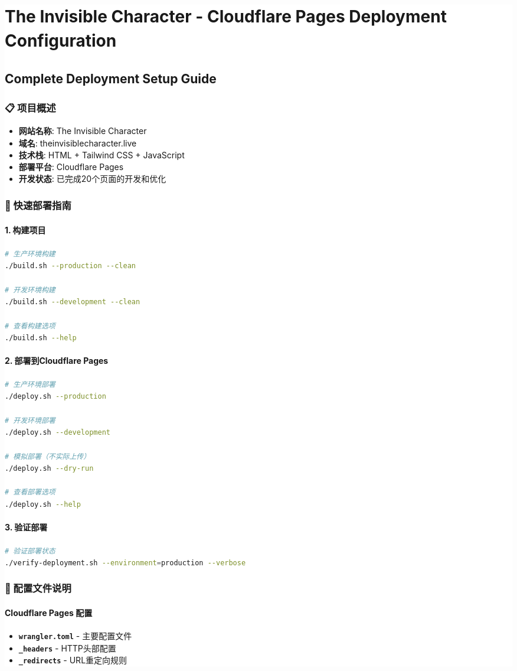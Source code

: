 # The Invisible Character - Cloudflare Pages Deployment Configuration
## Complete Deployment Setup Guide

### 📋 项目概述
- **网站名称**: The Invisible Character
- **域名**: theinvisiblecharacter.live
- **技术栈**: HTML + Tailwind CSS + JavaScript
- **部署平台**: Cloudflare Pages
- **开发状态**: 已完成20个页面的开发和优化

### 🚀 快速部署指南

#### 1. 构建项目
```bash
# 生产环境构建
./build.sh --production --clean

# 开发环境构建
./build.sh --development --clean

# 查看构建选项
./build.sh --help
```

#### 2. 部署到Cloudflare Pages
```bash
# 生产环境部署
./deploy.sh --production

# 开发环境部署
./deploy.sh --development

# 模拟部署（不实际上传）
./deploy.sh --dry-run

# 查看部署选项
./deploy.sh --help
```

#### 3. 验证部署
```bash
# 验证部署状态
./verify-deployment.sh --environment=production --verbose
```

### 📁 配置文件说明

#### Cloudflare Pages 配置
- **`wrangler.toml`** - 主要配置文件
- **`_headers`** - HTTP头部配置
- **`_redirects`** - URL重定向规则
